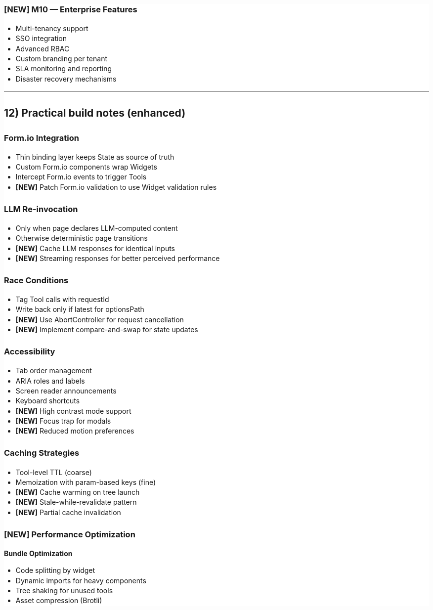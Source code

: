 ### **[NEW] M10 — Enterprise Features**
- Multi-tenancy support
- SSO integration
- Advanced RBAC
- Custom branding per tenant
- SLA monitoring and reporting
- Disaster recovery mechanisms

---

## 12) Practical build notes (enhanced)

### Form.io Integration
- Thin binding layer keeps State as source of truth
- Custom Form.io components wrap Widgets
- Intercept Form.io events to trigger Tools
- **[NEW]** Patch Form.io validation to use Widget validation rules

### LLM Re-invocation
- Only when page declares LLM-computed content
- Otherwise deterministic page transitions
- **[NEW]** Cache LLM responses for identical inputs
- **[NEW]** Streaming responses for better perceived performance

### Race Conditions
- Tag Tool calls with requestId
- Write back only if latest for optionsPath
- **[NEW]** Use AbortController for request cancellation
- **[NEW]** Implement compare-and-swap for state updates

### Accessibility
- Tab order management
- ARIA roles and labels
- Screen reader announcements
- Keyboard shortcuts
- **[NEW]** High contrast mode support
- **[NEW]** Focus trap for modals
- **[NEW]** Reduced motion preferences

### Caching Strategies
- Tool-level TTL (coarse)
- Memoization with param-based keys (fine)
- **[NEW]** Cache warming on tree launch
- **[NEW]** Stale-while-revalidate pattern
- **[NEW]** Partial cache invalidation

### **[NEW] Performance Optimization**

**Bundle Optimization**
- Code splitting by widget
- Dynamic imports for heavy components
- Tree shaking for unused tools
- Asset compression (Brotli)
